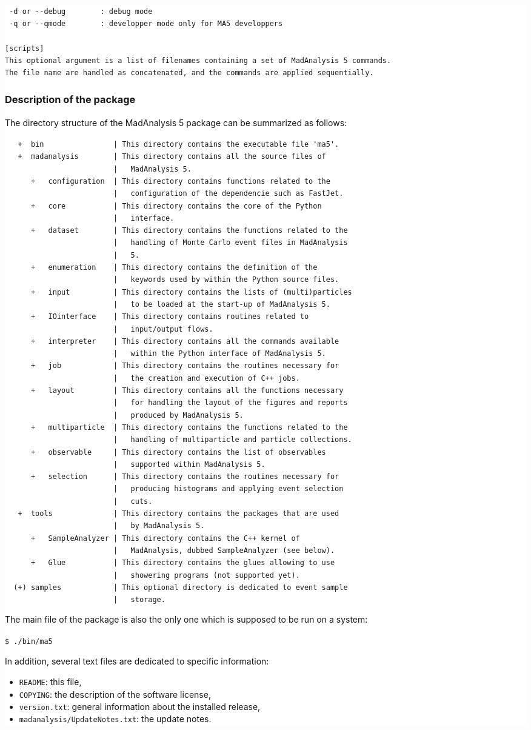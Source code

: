 ```
 -d or --debug        : debug mode
 -q or --qmode        : developper mode only for MA5 developpers

[scripts]
This optional argument is a list of filenames containing a set of MadAnalysis 5 commands. 
The file name are handled as concatenated, and the commands are applied sequentially.
```
### Description of the package

The directory structure of the MadAnalysis 5 package can be summarized as
follows:
```
   +  bin                | This directory contains the executable file 'ma5'.
   +  madanalysis        | This directory contains all the source files of
                         |   MadAnalysis 5.
      +   configuration  | This directory contains functions related to the
                         |   configuration of the dependencie such as FastJet.
      +   core           | This directory contains the core of the Python
                         |   interface.
      +   dataset        | This directory contains the functions related to the
                         |   handling of Monte Carlo event files in MadAnalysis
                         |   5.
      +   enumeration    | This directory contains the definition of the
                         |   keywords used by within the Python source files. 
      +   input          | This directory contains the lists of (multi)particles
                         |   to be loaded at the start-up of MadAnalysis 5.
      +   IOinterface    | This directory contains routines related to
                         |   input/output flows.
      +   interpreter    | This directory contains all the commands available
                         |   within the Python interface of MadAnalysis 5.
      +   job            | This directory contains the routines necessary for
                         |   the creation and execution of C++ jobs.
      +   layout         | This directory contains all the functions necessary
                         |   for handling the layout of the figures and reports
                         |   produced by MadAnalysis 5. 
      +   multiparticle  | This directory contains the functions related to the
                         |   handling of multiparticle and particle collections.
      +   observable     | This directory contains the list of observables
                         |   supported within MadAnalysis 5.
      +   selection      | This directory contains the routines necessary for
                         |   producing histograms and applying event selection
                         |   cuts.
   +  tools              | This directory contains the packages that are used
                         |   by MadAnalysis 5.
      +   SampleAnalyzer | This directory contains the C++ kernel of
                         |   MadAnalysis, dubbed SampleAnalyzer (see below).
      +   Glue           | This directory contains the glues allowing to use
                         |   showering programs (not supported yet).
  (+) samples            | This optional directory is dedicated to event sample
                         |   storage. 
```
The main file of the package is also the only one which is supposed to be run on
a system: 
```bash
$ ./bin/ma5
```
In addition, several text files are dedicated to specific information:
  - `README`: this file,
  - `COPYING`: the description of the software license,
  - `version.txt`: general information about the installed release,
  - `madanalysis/UpdateNotes.txt`: the update notes.
